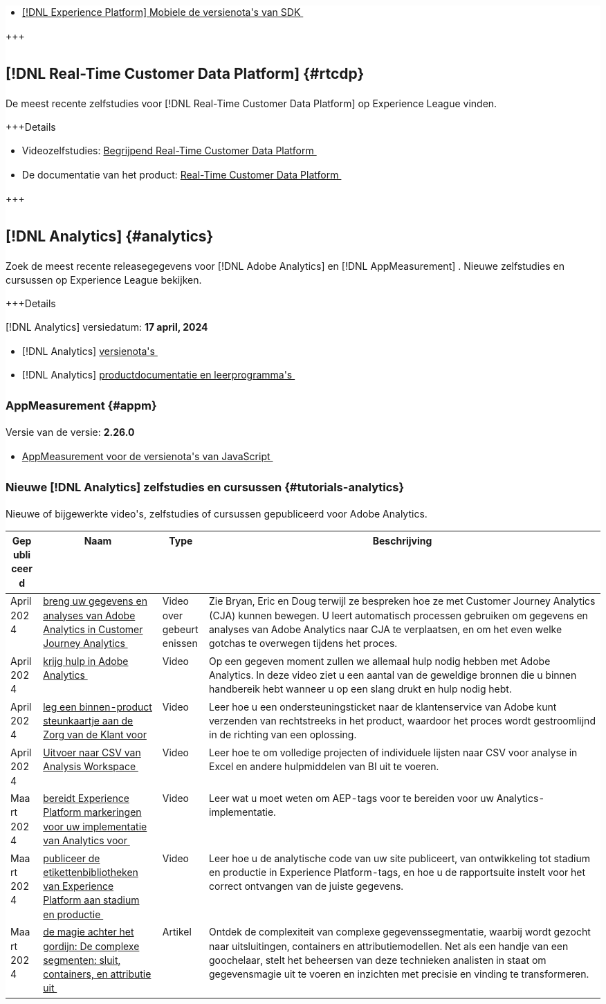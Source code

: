 * [[!DNL Experience Platform]  Mobiele de versienota&#39;s van SDK &#x200B;](https://developer.adobe.com/client-sdks/documentation/release-notes/)

+++

## [!DNL Real-Time Customer Data Platform] {#rtcdp}

De meest recente zelfstudies voor [!DNL Real-Time Customer Data Platform] op Experience League vinden.

+++Details

* Videozelfstudies: [&#x200B; Begrijpend Real-Time Customer Data Platform &#x200B;](https://experienceleague.adobe.com/en/docs/platform-learn/tutorials/rtcdp/understanding-the-real-time-customer-data-platform)

* De documentatie van het product: [&#x200B; Real-Time Customer Data Platform &#x200B;](https://experienceleague.adobe.com/en/docs/real-time-customer-data-platform)

+++

## [!DNL Analytics] {#analytics}

Zoek de meest recente releasegegevens voor [!DNL Adobe Analytics] en [!DNL AppMeasurement] . Nieuwe zelfstudies en cursussen op Experience League bekijken.

+++Details

[!DNL Analytics] versiedatum: **17 april, 2024**

* [!DNL Analytics] [&#x200B; versienota&#39;s &#x200B;](https://experienceleague.adobe.com/en/docs/analytics/release-notes/latest)

* [!DNL Analytics] [&#x200B; productdocumentatie en leerprogramma&#39;s &#x200B;](https://experienceleague.adobe.com/en/docs/analytics)

### AppMeasurement {#appm}

Versie van de versie: **2.26.0**

* [&#x200B; AppMeasurement voor de versienota&#39;s van JavaScript &#x200B;](https://experienceleague.adobe.com/en/docs/analytics/implementation/appmeasurement-updates)

### Nieuwe [!DNL Analytics] zelfstudies en cursussen {#tutorials-analytics}

Nieuwe of bijgewerkte video&#39;s, zelfstudies of cursussen gepubliceerd voor Adobe Analytics.

| Gepubliceerd | Naam | Type | Beschrijving |
| -----------| ---------- | ---------- | ---------- |
| April 2024 | [&#x200B; breng uw gegevens en analyses van Adobe Analytics in Customer Journey Analytics &#x200B;](https://experienceleague.adobe.com/en/docs/events/experience-league-live-recordings/episodes/exl-live-episode-01-17-24) | Video over gebeurtenissen | Zie Bryan, Eric en Doug terwijl ze bespreken hoe ze met Customer Journey Analytics (CJA) kunnen bewegen. U leert automatisch processen gebruiken om gegevens en analyses van Adobe Analytics naar CJA te verplaatsen, en om het even welke gotchas te overwegen tijdens het proces. |
| April 2024 | [&#x200B; krijg hulp in Adobe Analytics &#x200B;](https://experienceleague.adobe.com/en/docs/analytics-learn/tutorials/intro-to-analytics/getting-help/getting-help) | Video | Op een gegeven moment zullen we allemaal hulp nodig hebben met Adobe Analytics. In deze video ziet u een aantal van de geweldige bronnen die u binnen handbereik hebt wanneer u op een slang drukt en hulp nodig hebt. |
| April 2024 | [&#x200B; leg een binnen-product steunkaartje aan de Zorg van de Klant voor &#x200B;](https://experienceleague.adobe.com/en/docs/analytics-learn/tutorials/intro-to-analytics/getting-help/in-product-support-ticket-submission) | Video | Leer hoe u een ondersteuningsticket naar de klantenservice van Adobe kunt verzenden van rechtstreeks in het product, waardoor het proces wordt gestroomlijnd in de richting van een oplossing. |
| April 2024 | [&#x200B; Uitvoer naar CSV van Analysis Workspace &#x200B;](https://experienceleague.adobe.com/en/docs/analytics-learn/tutorials/exporting/from-the-ui/export-to-csv-from-analysis-workspace) | Video | Leer hoe te om volledige projecten of individuele lijsten naar CSV voor analyse in Excel en andere hulpmiddelen van BI uit te voeren. |
| Maart 2024 | [&#x200B; bereidt Experience Platform markeringen voor uw implementatie van Analytics voor &#x200B;](https://experienceleague.adobe.com/en/docs/analytics-learn/tutorials/implementation/experience-platform-tags/preparing-adobe-tags-for-your-analytics-implementation) | Video | Leer wat u moet weten om AEP-tags voor te bereiden voor uw Analytics-implementatie. |
| Maart 2024 | [&#x200B; publiceer de etikettenbibliotheken van Experience Platform aan stadium en productie &#x200B;](https://experienceleague.adobe.com/en/docs/analytics-learn/tutorials/implementation/experience-platform-tags/publishing-tags-libraries-to-stage-and-production) | Video | Leer hoe u de analytische code van uw site publiceert, van ontwikkeling tot stadium en productie in Experience Platform-tags, en hoe u de rapportsuite instelt voor het correct ontvangen van de juiste gegevens. |
| Maart 2024 | [&#x200B; de magie achter het gordijn: De complexe segmenten: sluit, containers, en attributie uit &#x200B;](https://experienceleague.adobe.com/en/docs/experiences-by-you/experiences-by-you/analytics/analysis-workspace/segmentation/the-magic-behind-the-curtain-complex-segments) | Artikel | Ontdek de complexiteit van complexe gegevenssegmentatie, waarbij wordt gezocht naar uitsluitingen, containers en attributiemodellen. Net als een handje van een goochelaar, stelt het beheersen van deze technieken analisten in staat om gegevensmagie uit te voeren en inzichten met precisie en vinding te transformeren. |
